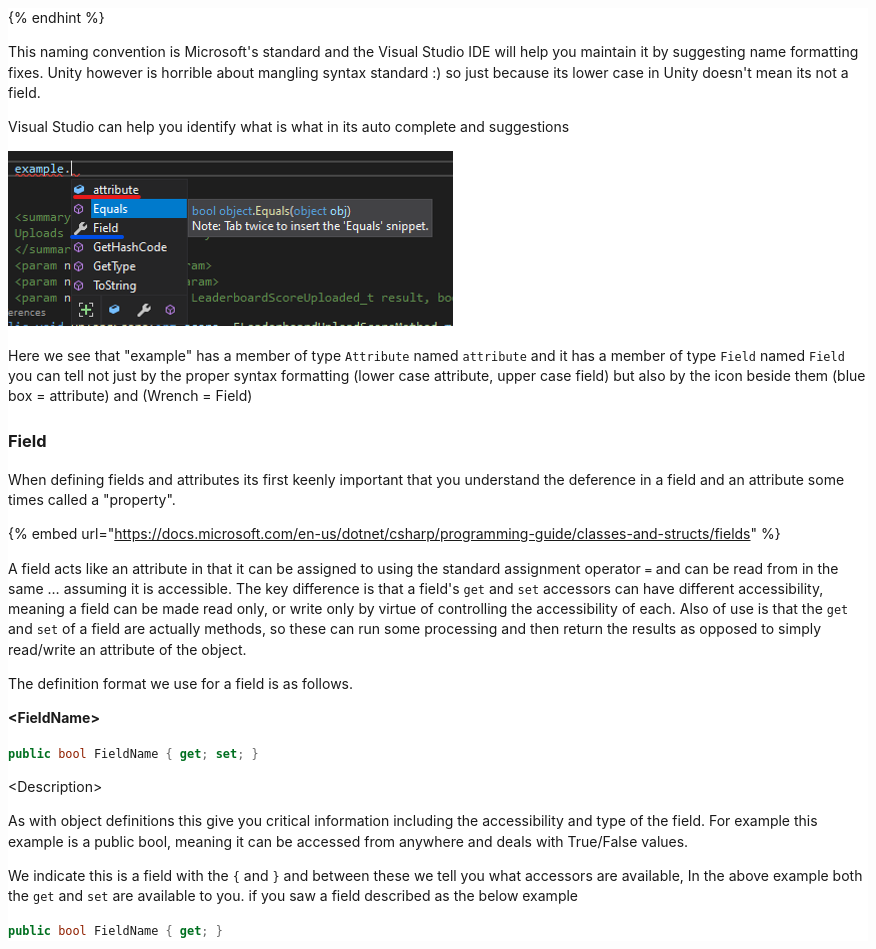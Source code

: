 {% endhint %}

This naming convention is Microsoft's standard and the Visual Studio IDE will help you maintain it by suggesting name formatting fixes. Unity however is horrible about mangling syntax standard :) so just because its lower case in Unity doesn't mean its not a field.

Visual Studio can help you identify what is what in its auto complete and suggestions

![](<../../.gitbook/assets/image (167) (1) (1) (1).png>)

Here we see that "example" has a member of type `Attribute` named `attribute` and it has a member of type `Field` named `Field` you can tell not just by the proper syntax formatting (lower case attribute, upper case field) but also by the icon beside them (blue box = attribute) and (Wrench = Field)

### Field

When defining fields and attributes its first keenly important that you understand the deference in a field and an attribute some times called a "property".

{% embed url="https://docs.microsoft.com/en-us/dotnet/csharp/programming-guide/classes-and-structs/fields" %}

A field acts like an attribute in that it can be assigned to using the standard assignment operator `=` and can be read from in the same … assuming it is accessible. The key difference is that a field's `get` and `set` accessors can have different accessibility, meaning a field can be made read only, or write only by virtue of controlling the accessibility of each. Also of use is that the `get` and `set` of a field are actually methods, so these can run some processing and then return the results as opposed to simply read/write an attribute of the object.

The definition format we use for a field is as follows.

**\<FieldName>**

```csharp
public bool FieldName { get; set; }
```

\<Description>

As with object definitions this give you critical information including the accessibility and type of the field. For example this example is a public bool, meaning it can be accessed from anywhere and deals with True/False values.

We indicate this is a field with the `{` and `}` and between these we tell you what accessors are available, In the above example both the `get` and `set` are available to you. if you saw a field described as the below example

```csharp
public bool FieldName { get; }
```
